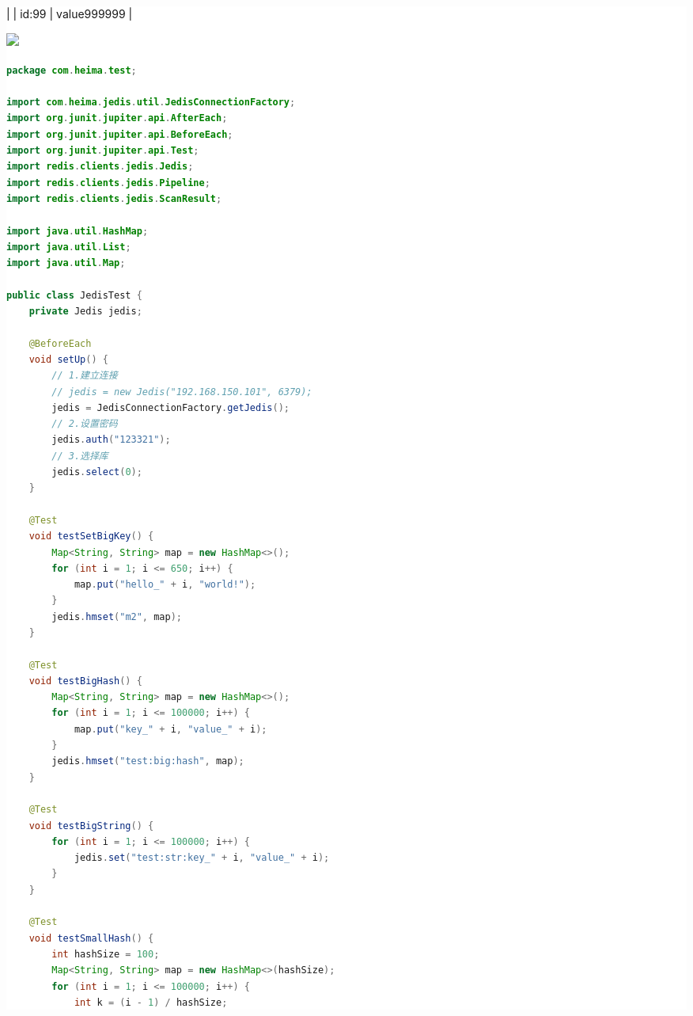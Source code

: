 |  | id:99 | value999999 |

![](https://cdn.nlark.com/yuque/0/2022/png/22334924/1665041329897-f75c1af5-10f5-4b79-abc8-7f6b94f0d1c7.png#averageHue=%23052135&clientId=u64f2b4b5-d350-4&id=jNGli&originHeight=225&originWidth=575&originalType=binary&ratio=1&rotation=0&showTitle=false&status=done&style=none&taskId=u7572b2a3-b9ac-4ba2-bfa9-455bd18d82e&title=)
```java
package com.heima.test;

import com.heima.jedis.util.JedisConnectionFactory;
import org.junit.jupiter.api.AfterEach;
import org.junit.jupiter.api.BeforeEach;
import org.junit.jupiter.api.Test;
import redis.clients.jedis.Jedis;
import redis.clients.jedis.Pipeline;
import redis.clients.jedis.ScanResult;

import java.util.HashMap;
import java.util.List;
import java.util.Map;

public class JedisTest {
    private Jedis jedis;

    @BeforeEach
    void setUp() {
        // 1.建立连接
        // jedis = new Jedis("192.168.150.101", 6379);
        jedis = JedisConnectionFactory.getJedis();
        // 2.设置密码
        jedis.auth("123321");
        // 3.选择库
        jedis.select(0);
    }

    @Test
    void testSetBigKey() {
        Map<String, String> map = new HashMap<>();
        for (int i = 1; i <= 650; i++) {
            map.put("hello_" + i, "world!");
        }
        jedis.hmset("m2", map);
    }

    @Test
    void testBigHash() {
        Map<String, String> map = new HashMap<>();
        for (int i = 1; i <= 100000; i++) {
            map.put("key_" + i, "value_" + i);
        }
        jedis.hmset("test:big:hash", map);
    }

    @Test
    void testBigString() {
        for (int i = 1; i <= 100000; i++) {
            jedis.set("test:str:key_" + i, "value_" + i);
        }
    }

    @Test
    void testSmallHash() {
        int hashSize = 100;
        Map<String, String> map = new HashMap<>(hashSize);
        for (int i = 1; i <= 100000; i++) {
            int k = (i - 1) / hashSize;
```